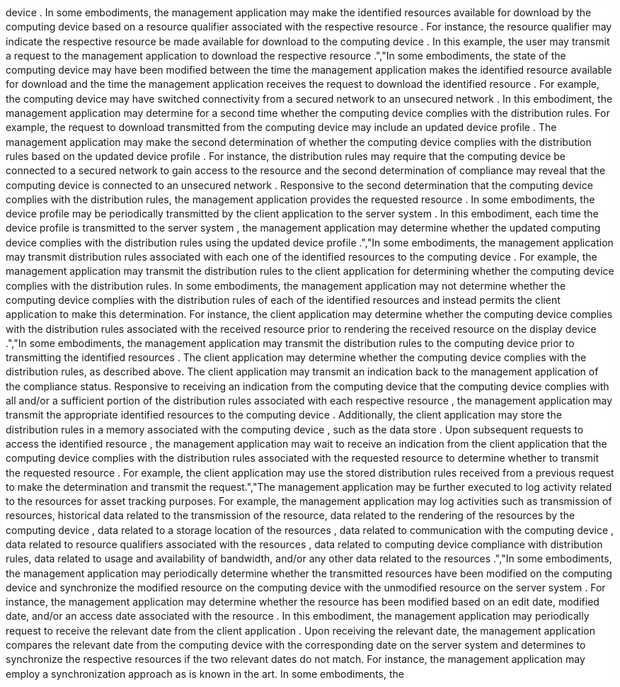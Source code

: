 device . In some embodiments, the management application  may make the identified resources  available for download by the computing device  based on a resource qualifier associated with the respective resource . For instance, the resource qualifier may indicate the respective resource  be made available for download to the computing device . In this example, the user may transmit a request to the management application  to download the respective resource .","In some embodiments, the state of the computing device  may have been modified between the time the management application  makes the identified resource  available for download and the time the management application  receives the request to download the identified resource . For example, the computing device  may have switched connectivity from a secured network  to an unsecured network . In this embodiment, the management application  may determine for a second time whether the computing device  complies with the distribution rules. For example, the request to download transmitted from the computing device  may include an updated device profile . The management application  may make the second determination of whether the computing device  complies with the distribution rules based on the updated device profile . For instance, the distribution rules may require that the computing device  be connected to a secured network  to gain access to the resource and the second determination of compliance may reveal that the computing device  is connected to an unsecured network . Responsive to the second determination that the computing device  complies with the distribution rules, the management application  provides the requested resource . In some embodiments, the device profile  may be periodically transmitted by the client application  to the server system . In this embodiment, each time the device profile is transmitted to the server system , the management application  may determine whether the updated computing device  complies with the distribution rules using the updated device profile .","In some embodiments, the management application  may transmit distribution rules associated with each one of the identified resources  to the computing device . For example, the management application  may transmit the distribution rules to the client application  for determining whether the computing device  complies with the distribution rules. In some embodiments, the management application  may not determine whether the computing device  complies with the distribution rules of each of the identified resources  and instead permits the client application  to make this determination. For instance, the client application  may determine whether the computing device  complies with the distribution rules associated with the received resource  prior to rendering the received resource  on the display device .","In some embodiments, the management application  may transmit the distribution rules to the computing device  prior to transmitting the identified resources . The client application  may determine whether the computing device  complies with the distribution rules, as described above. The client application  may transmit an indication back to the management application  of the compliance status. Responsive to receiving an indication from the computing device  that the computing device  complies with all and\/or a sufficient portion of the distribution rules associated with each respective resource , the management application  may transmit the appropriate identified resources  to the computing device . Additionally, the client application  may store the distribution rules in a memory associated with the computing device , such as the data store . Upon subsequent requests to access the identified resource , the management application  may wait to receive an indication from the client application  that the computing device  complies with the distribution rules associated with the requested resource  to determine whether to transmit the requested resource . For example, the client application  may use the stored distribution rules received from a previous request to make the determination and transmit the request.","The management application  may be further executed to log activity related to the resources  for asset tracking purposes. For example, the management application  may log activities such as transmission of resources, historical data related to the transmission of the resource, data related to the rendering of the resources  by the computing device , data related to a storage location of the resources , data related to communication with the computing device , data related to resource qualifiers associated with the resources , data related to computing device  compliance with distribution rules, data related to usage and availability of bandwidth, and\/or any other data related to the resources .","In some embodiments, the management application  may periodically determine whether the transmitted resources  have been modified on the computing device  and synchronize the modified resource  on the computing device  with the unmodified resource  on the server system . For instance, the management application  may determine whether the resource  has been modified based on an edit date, modified date, and\/or an access date associated with the resource . In this embodiment, the management application  may periodically request to receive the relevant date from the client application . Upon receiving the relevant date, the management application  compares the relevant date from the computing device  with the corresponding date on the server system  and determines to synchronize the respective resources  if the two relevant dates do not match. For instance, the management application  may employ a synchronization approach as is known in the art. In some embodiments, the